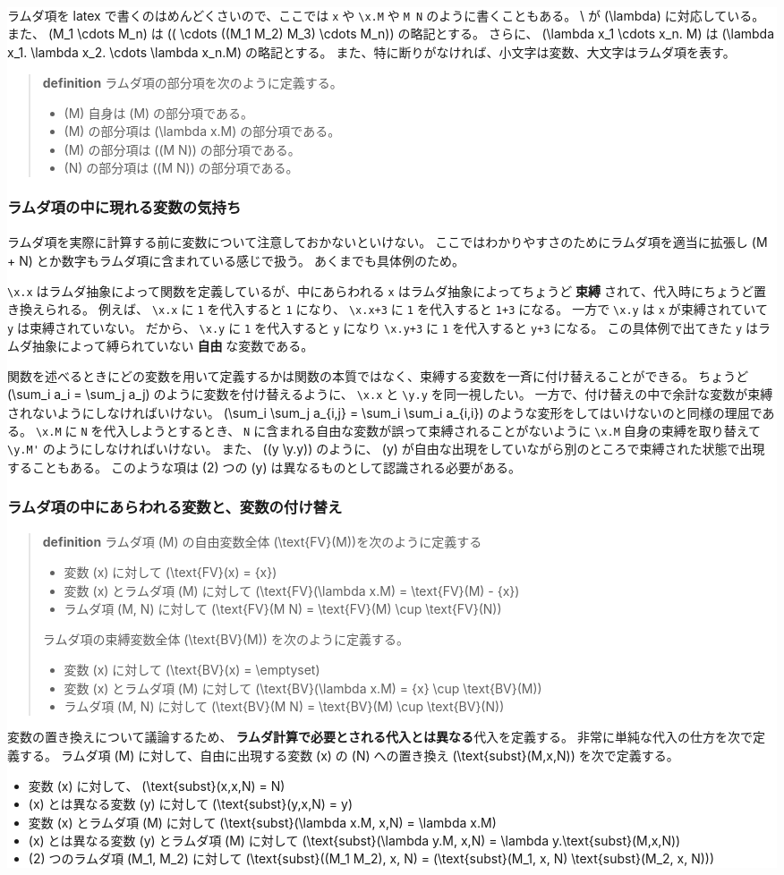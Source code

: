 ラムダ項を latex で書くのはめんどくさいので、ここでは `x` や `\x.M` や `M N` のように書くこともある。
\\ が \(\lambda\) に対応している。
また、 \(M_1 \cdots M_n\) は \(( \cdots ((M_1 M_2) M_3) \cdots M_n)\) の略記とする。
さらに、 \(\lambda x_1 \cdots x_n. M\) は \(\lambda x_1. \lambda x_2. \cdots \lambda x_n.M\) の略記とする。
また、特に断りがなければ、小文字は変数、大文字はラムダ項を表す。

> **definition**
> ラムダ項の部分項を次のように定義する。
> - \(M\) 自身は \(M\) の部分項である。
> - \(M\) の部分項は \(\lambda x.M\) の部分項である。
> - \(M\) の部分項は \((M N)\) の部分項である。
> - \(N\) の部分項は \((M N)\) の部分項である。

### ラムダ項の中に現れる変数の気持ち
ラムダ項を実際に計算する前に変数について注意しておかないといけない。
ここではわかりやすさのためにラムダ項を適当に拡張し \(M + N\) とか数字もラムダ項に含まれている感じで扱う。
あくまでも具体例のため。

`\x.x` はラムダ抽象によって関数を定義しているが、中にあらわれる `x` はラムダ抽象によってちょうど **束縛** されて、代入時にちょうど置き換えられる。
例えば、 `\x.x` に `1` を代入すると `1` になり、 `\x.x+3` に `1` を代入すると `1+3` になる。
一方で `\x.y` は `x` が束縛されていて `y` は束縛されていない。
だから、 `\x.y` に `1` を代入すると `y` になり `\x.y+3` に `1` を代入すると `y+3` になる。
この具体例で出てきた `y` はラムダ抽象によって縛られていない **自由** な変数である。

関数を述べるときにどの変数を用いて定義するかは関数の本質ではなく、束縛する変数を一斉に付け替えることができる。
ちょうど \(\sum_i a_i = \sum_j a_j\) のように変数を付け替えるように、 `\x.x` と `\y.y` を同一視したい。
一方で、付け替えの中で余計な変数が束縛されないようにしなければいけない。
\(\sum_i \sum_j a_{i,j} = \sum_i \sum_i a_{i,i}\) のような変形をしてはいけないのと同様の理屈である。
`\x.M` に `N` を代入しようとするとき、 `N` に含まれる自由な変数が誤って束縛されることがないように `\x.M` 自身の束縛を取り替えて `\y.M'` のようにしなければいけない。
また、 \((y \y.y)\) のように、 \(y\) が自由な出現をしていながら別のところで束縛された状態で出現することもある。
このような項は \(2\) つの \(y\) は異なるものとして認識される必要がある。

### ラムダ項の中にあらわれる変数と、変数の付け替え

> **definition**
> ラムダ項 \(M\) の自由変数全体 \(\text{FV}(M)\)を次のように定義する
> - 変数 \(x\) に対して \(\text{FV}(x) = \{x\}\)
> - 変数 \(x\) とラムダ項 \(M\) に対して \(\text{FV}(\lambda x.M) = \text{FV}(M) - \{x\}\)
> - ラムダ項 \(M, N\) に対して \(\text{FV}(M N) = \text{FV}(M) \cup \text{FV}(N)\)
> 
> ラムダ項の束縛変数全体 \(\text{BV}(M)\) を次のように定義する。
> - 変数 \(x\) に対して \(\text{BV}(x) = \emptyset\)
> - 変数 \(x\) とラムダ項 \(M\) に対して \(\text{BV}(\lambda x.M) = \{x\} \cup \text{BV}(M)\)
> - ラムダ項 \(M, N\) に対して \(\text{BV}(M N) = \text{BV}(M) \cup \text{BV}(N)\)

変数の置き換えについて議論するため、 **ラムダ計算で必要とされる代入とは異なる**代入を定義する。
非常に単純な代入の仕方を次で定義する。
ラムダ項 \(M\) に対して、自由に出現する変数 \(x\) の \(N\) への置き換え \(\text{subst}(M,x,N)\) を次で定義する。
- 変数 \(x\) に対して、 \(\text{subst}(x,x,N) = N\)
- \(x\) とは異なる変数 \(y\) に対して \(\text{subst}(y,x,N) = y\)
- 変数 \(x\) とラムダ項 \(M\) に対して \(\text{subst}(\lambda x.M, x,N) = \lambda x.M\)
- \(x\) とは異なる変数 \(y\) とラムダ項 \(M\) に対して \(\text{subst}(\lambda y.M, x,N) = \lambda y.\text{subst}(M,x,N)\)
- \(2\) つのラムダ項 \(M_1, M_2\) に対して \(\text{subst}((M_1 M_2), x, N) = (\text{subst}(M_1, x, N) \text{subst}(M_2, x, N))\)
